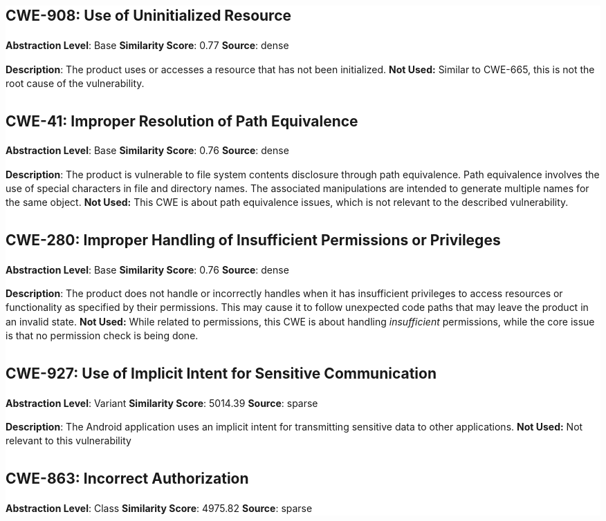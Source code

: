 ## CWE-908: Use of Uninitialized Resource
**Abstraction Level**: Base
**Similarity Score**: 0.77
**Source**: dense

**Description**:
The product uses or accesses a resource that has not been initialized.
**Not Used:** Similar to CWE-665, this is not the root cause of the vulnerability.

## CWE-41: Improper Resolution of Path Equivalence
**Abstraction Level**: Base
**Similarity Score**: 0.76
**Source**: dense

**Description**:
The product is vulnerable to file system contents disclosure through path equivalence. Path equivalence involves the use of special characters in file and directory names. The associated manipulations are intended to generate multiple names for the same object.
**Not Used:** This CWE is about path equivalence issues, which is not relevant to the described vulnerability.

## CWE-280: Improper Handling of Insufficient Permissions or Privileges
**Abstraction Level**: Base
**Similarity Score**: 0.76
**Source**: dense

**Description**:
The product does not handle or incorrectly handles when it has insufficient privileges to access resources or functionality as specified by their permissions. This may cause it to follow unexpected code paths that may leave the product in an invalid state.
**Not Used:** While related to permissions, this CWE is about handling *insufficient* permissions, while the core issue is that no permission check is being done.

## CWE-927: Use of Implicit Intent for Sensitive Communication
**Abstraction Level**: Variant
**Similarity Score**: 5014.39
**Source**: sparse

**Description**:
The Android application uses an implicit intent for transmitting sensitive data to other applications.
**Not Used:** Not relevant to this vulnerability

## CWE-863: Incorrect Authorization
**Abstraction Level**: Class
**Similarity Score**: 4975.82
**Source**: sparse
